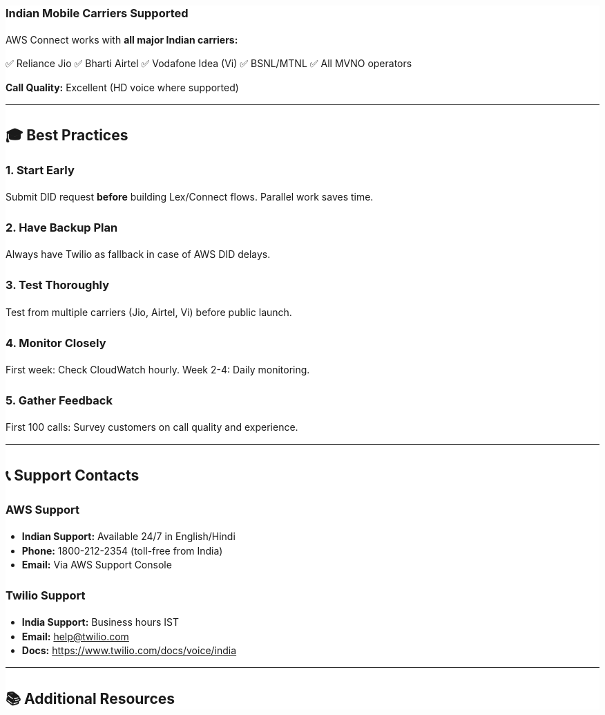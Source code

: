 
### Indian Mobile Carriers Supported

AWS Connect works with **all major Indian carriers:**

✅ Reliance Jio
✅ Bharti Airtel
✅ Vodafone Idea (Vi)
✅ BSNL/MTNL
✅ All MVNO operators

**Call Quality:** Excellent (HD voice where supported)

---

## 🎓 Best Practices

### 1. Start Early
Submit DID request **before** building Lex/Connect flows. Parallel work saves time.

### 2. Have Backup Plan
Always have Twilio as fallback in case of AWS DID delays.

### 3. Test Thoroughly
Test from multiple carriers (Jio, Airtel, Vi) before public launch.

### 4. Monitor Closely
First week: Check CloudWatch hourly. Week 2-4: Daily monitoring.

### 5. Gather Feedback
First 100 calls: Survey customers on call quality and experience.

---

## 📞 Support Contacts

### AWS Support
- **Indian Support:** Available 24/7 in English/Hindi
- **Phone:** 1800-212-2354 (toll-free from India)
- **Email:** Via AWS Support Console

### Twilio Support
- **India Support:** Business hours IST
- **Email:** help@twilio.com
- **Docs:** https://www.twilio.com/docs/voice/india

---

## 📚 Additional Resources
